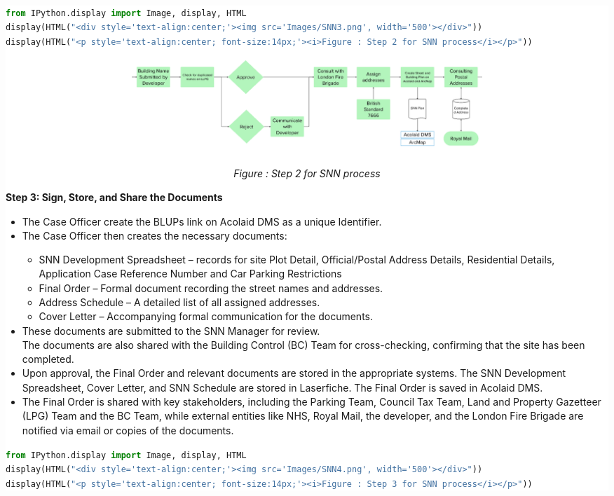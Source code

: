
```python
from IPython.display import Image, display, HTML
display(HTML("<div style='text-align:center;'><img src='Images/SNN3.png', width='500'></div>"))
display(HTML("<p style='text-align:center; font-size:14px;'><i>Figure : Step 2 for SNN process</i></p>"))
```


<div style='text-align:center;'><img src='Images/SNN3.png', width='500'></div>



<p style='text-align:center; font-size:14px;'><i>Figure : Step 2 for SNN process</i></p>


**Step 3: Sign, Store, and Share the Documents**<br>
<ul>
    <li>The Case Officer create the BLUPs link on Acolaid DMS as a unique Identifier. </li>
    <li>The Case Officer then creates the necessary documents:</li>
        <ul>
            <li>SNN Development Spreadsheet – records for site Plot Detail, Official/Postal Address Details, Residential Details, Application Case Reference Number and Car Parking Restrictions</li>
            <li>Final Order – Formal document recording the street names and addresses.</li>
            <li>Address Schedule – A detailed list of all assigned addresses.</li>
            <li>Cover Letter – Accompanying formal communication for the documents.</li>
        </ul>
    <li>These documents are submitted to the SNN Manager for review.</li>
    The documents are also shared with the Building Control (BC) Team for cross-checking, confirming that the site has been completed.</li>
    <li>Upon approval, the Final Order and relevant documents are stored in the appropriate systems. The SNN Development Spreadsheet, Cover Letter, and SNN Schedule are stored in Laserfiche. The Final Order is saved in Acolaid DMS.</li>
    <li>The Final Order is shared with key stakeholders, including the Parking Team, Council Tax Team, Land and Property Gazetteer (LPG) Team and the BC Team, while external entities like NHS, Royal Mail, the developer, and the London Fire Brigade are notified via email or copies of the documents.</li>
</ul>


```python
from IPython.display import Image, display, HTML
display(HTML("<div style='text-align:center;'><img src='Images/SNN4.png', width='500'></div>"))
display(HTML("<p style='text-align:center; font-size:14px;'><i>Figure : Step 3 for SNN process</i></p>"))
```
